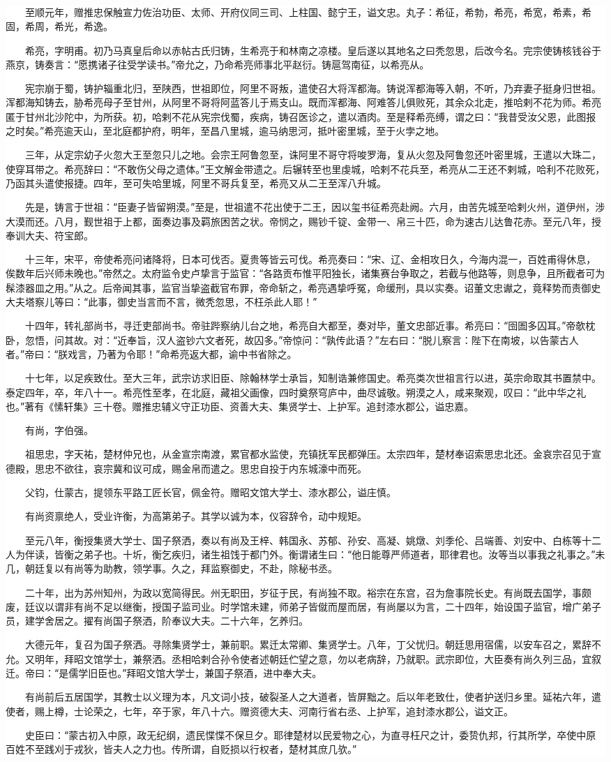 　　至顺元年，赠推忠保触宣力佐治功臣、太师、开府仪同三司、上柱国、懿宁王，谥文忠。丸子：希征，希勃，希亮，希宽，希素，希固，希周，希光，希逸。

　　希亮，字明甫。初乃马真皇后命以赤帖古氏归铸，生希亮于和林南之凉楼。皇后遂以其地名之曰秃忽思，后改今名。完宗使铸核钱谷于燕京，铸奏言：“愿携诸子往受学读书。”帝允之，乃命希亮师事北平赵衍。铸扈驾南征，以希亮从。

　　宪宗崩于蜀，铸护辎重北归，至陕西，世祖即位，阿里不哥叛，遣使召大将浑都海。铸说浑都海等入朝，不听，乃弃妻子挺身归世祖。浑都海知铸去，胁希亮母子至甘州，从阿里不哥将阿蓝答儿于焉支山。既而浑都海、阿难答儿俱败死，其余众北走，推哈剌不花为师。希亮匿于甘州北沙陀中，为所获。初，哈剌不花从宪宗伐蜀，疾病，铸召医诊之，遣以酒肉。至是释希亮缚，谓之曰：“我昔受汝父恩，此图报之时矣。”希亮逾天山，至北庭都护府，明年，至昌八里城，逾马纳思河，抵叶密里城，至于火孛之地。

　　三年，从定宗幼子火忽大王至忽只儿之地。会宗王阿鲁忽至，诛阿里不哥守将唆罗海，复从火忽及阿鲁忽还叶密里城，王遣以大珠二，使穿耳带之。希亮辞曰：“不敢伤父母之遗体。”王文解金带遗之。后辗转至也里虔城，哈剌不花兵至，希亮从二王还不剌城，哈利不花败死，乃函其头遣使报捷。四年，至可失哈里城，阿里不哥兵复至，希亮又从二王至浑八升城。

　　先是，铸言于世祖：“臣妻子皆留朔漠。”至是，世祖遣不花出使于二王，因以玺书征希亮赴阙。六月，由苦先城至哈剌火州，道伊州，涉大漠而还。八月，觐世祖于上都，面奏边事及羁旅困苦之状。帝悯之，赐钞千锭、金带一、帛三十匹，命为速古儿达鲁花赤。至元八年，授奉训大夫、符宝郎。

　　十三年，宋平，帝使希亮问诸降将，日本可伐否。夏贵等皆云可伐。希亮奏曰：“宋、辽、金相攻日久，今海内混一，百姓甫得休息，俟数年后兴师未晚也。”帝然之。太府监令史卢挚言于监官：“各路贡布惟平阳独长，诸集赛台争取之，若截与他路等，则息争，且所截者可为髹漆器皿之用。”从之。后帝闻其事，监官当挚盗截官布罪，帝命斩之，希亮遇挚呼冤，命缓刑，具以实奏。诏董文忠谳之，竟释势而责御史大夫塔察儿等曰：“此事，御史当言而不言，微秃忽思，不枉杀此人耶！”

　　十四年，转礼部尚书，寻迁吏部尚书。帝驻跸察纳儿台之地，希亮自大都至，奏对毕，董文忠部近事。希亮曰：“囹圄多囚耳。”帝欹枕卧，忽悟，问其故。对：“近奉旨，汉人盗钞六文者死，故囚多。”帝惊问：“孰传此语？”左右曰：“脱儿察言：陛下在南坡，以告蒙古人者。”帝曰：“朕戏言，乃著为令耶！”命希亮返大都，谕中书省除之。

　　十七年，以足疾致仕。至大三年，武宗访求旧臣、除翰林学士承旨，知制诰兼修国史。希亮类次世祖言行以进，英宗命取其书置禁中。泰定四年，卒，年八十一。希亮性至孝，在北庭，藏祖父画像，四时奠祭穹庐中，曲尽诚敬。朔漠之人，咸来聚观，叹曰：“此中华之礼也。”著有《愫轩集》三十卷。赠推忠辅义守正功臣、资善大夫、集贤学士、上护军。追封漆水郡公，谥忠嘉。

　　有尚，字伯强。

　　祖思忠，字天祐，楚材仲兄也，从金宣宗南渡，累官都水监使，充镇抚军民都弹压。太宗四年，楚材奉诏索思忠北还。金哀宗召见于宣德殿，思忠不欲往，哀宗冀和议可成，赐金帛而遣之。思忠自投于内东城濠中而死。

　　父钧，仕蒙古，提领东平路工匠长官，佩金符。赠昭文馆大学士、漆水郡公，谥庄慎。

　　有尚资禀绝人，受业许衡，为高第弟子。其学以诚为本，仪容辞令，动中规矩。

　　至元八年，衡授集贤大学士、国子祭洒，奏以有尚及王梓、韩国永、苏郁、孙安、高凝、姚燉、刘季伦、吕端善、刘安中、白栋等十二人为伴读，皆衡之弟子也。十圻，衡乞疾归，诸生祖饯于都门外。衡谓诸生曰：“他日能尊严师道者，耶律君也。汝等当以事我之礼事之。”未几，朝廷复以有尚等为助教，领学事。久之，拜监察御史，不赴，除秘书丞。

　　二十年，出为苏州知州，为政以宽简得民。州无职田，岁征于民，有尚独不取。裕宗在东宫，召为詹事院长史。有尚既去国学，事颇废，廷议以谓非有尚不足以继衡，授国子监司业。时学馆未建，师弟子皆僦而屋而居，有尚屡以为言，二十四年，始设国子监官，增广弟子员，建学舍居之。擢有尚国子祭洒，阶奉议大夫。二十六年，乞养归。

　　大德元年，复召为国子祭洒。寻除集贤学士，兼前职。累迁太常卿、集贤学士。八年，丁父忧归。朝廷思用宿儒，以安车召之，累辞不允。又明年，拜昭文馆学士，兼祭洒。丞相哈剌合孙令使者述朝廷伫望之意，勿以老病辞，乃就职。武宗即位，大臣奏有尚久列三品，宜叙迁。帝曰：“是儒学旧臣也。”拜昭文馆大学士，兼国子祭酒，进中奉大夫。

　　有尚前后五居国学，其教士以义理为本，凡文词小技，破裂圣人之大道者，皆屏黜之。后以年老致仕，使者护送归乡里。延祐六年，遣使者，赐上樽，士论荣之，七年，卒于家，年八十六。赠资德大夫、河南行省右丞、上护军，追封漆水郡公，谥文正。

　　史臣曰：“蒙古初入中原，政无纪纲，遗民惵惵不保旦夕。耶律楚材以民爱物之心，为直寻枉尺之计，委贽仇邦，行其所学，卒使中原百姓不至践刈于戎狄，皆夫人之力也。传所谓，自贬损以行权者，楚材其庶几欤。”